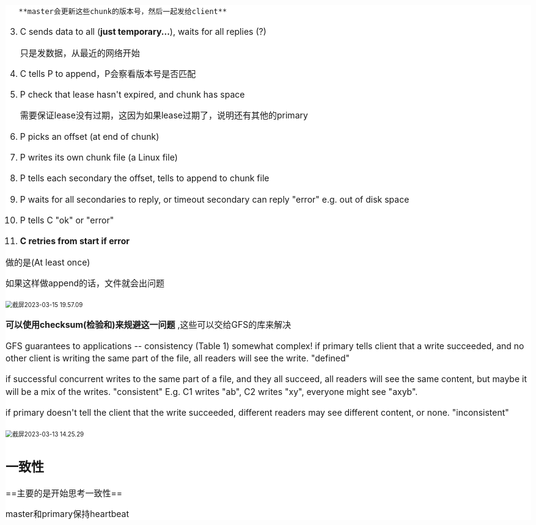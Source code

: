        **master会更新这些chunk的版本号，然后一起发给client**

  3. C sends data to all (**just temporary...**), waits for all replies (?)

     只是发数据，从最近的网络开始

  4. C tells P to append，P会察看版本号是否匹配

  5. P check that lease hasn't expired, and chunk has space

     需要保证lease没有过期，这因为如果lease过期了，说明还有其他的primary

  6. P picks an offset (at end of chunk)

  7. P writes its own chunk file (a Linux file)

  8. P tells each secondary the offset, tells to append to chunk file

  9. P waits for all secondaries to reply, or timeout
     secondary can reply "error" e.g. out of disk space

  10. P tells C "ok" or "error"

  11. **C retries from start if error**

做的是(At least once)

如果这样做append的话，文件就会出问题

 <img src="http://cdn.zhengyanchen.cn/img202303151957755.png" alt="截屏2023-03-15 19.57.09" style="zoom:70%;" />

**可以使用checksum(检验和)来规避这一问题** ,这些可以交给GFS的库来解决

GFS guarantees to applications -- consistency (Table 1)
  somewhat complex!
  if primary tells client that a write succeeded,
    and no other client is writing the same part of the file,
    all readers will see the write.
    "defined"

  if successful concurrent writes to the same part of a file,
    and they all succeed,
    all readers will see the same content,
    but maybe it will be a mix of the writes.
    "consistent"
    E.g. C1 writes "ab", C2 writes "xy", everyone might see "axyb".

  if primary doesn't tell the client that the write succeeded,
    different readers may see different content, or none.
    "inconsistent"

<img src="http://cdn.zhengyanchen.cn/img202303131425050.png" alt="截屏2023-03-13 14.25.29" style="zoom:70%;" />



## 一致性

==主要的是开始思考一致性==

master和primary保持heartbeat
